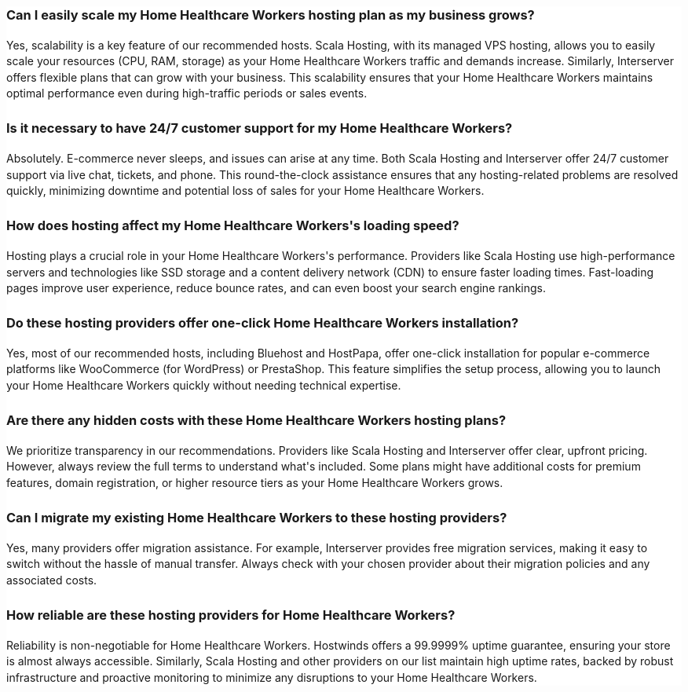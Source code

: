 ### Can I easily scale my Home Healthcare Workers hosting plan as my business grows? 
Yes, scalability is a key feature of our recommended hosts. Scala Hosting, with its managed VPS hosting, allows you to easily scale your resources (CPU, RAM, storage) as your Home Healthcare Workers traffic and demands increase. Similarly, Interserver offers flexible plans that can grow with your business. This scalability ensures that your Home Healthcare Workers maintains optimal performance even during high-traffic periods or sales events.

### Is it necessary to have 24/7 customer support for my Home Healthcare Workers? 
Absolutely. E-commerce never sleeps, and issues can arise at any time. Both Scala Hosting and Interserver offer 24/7 customer support via live chat, tickets, and phone. This round-the-clock assistance ensures that any hosting-related problems are resolved quickly, minimizing downtime and potential loss of sales for your Home Healthcare Workers.

### How does hosting affect my Home Healthcare Workers's loading speed? 
Hosting plays a crucial role in your Home Healthcare Workers's performance. Providers like Scala Hosting use high-performance servers and technologies like SSD storage and a content delivery network (CDN) to ensure faster loading times. Fast-loading pages improve user experience, reduce bounce rates, and can even boost your search engine rankings.

### Do these hosting providers offer one-click Home Healthcare Workers installation? 
Yes, most of our recommended hosts, including Bluehost and HostPapa, offer one-click installation for popular e-commerce platforms like WooCommerce (for WordPress) or PrestaShop. This feature simplifies the setup process, allowing you to launch your Home Healthcare Workers quickly without needing technical expertise.

### Are there any hidden costs with these Home Healthcare Workers hosting plans? 
We prioritize transparency in our recommendations. Providers like Scala Hosting and Interserver offer clear, upfront pricing. However, always review the full terms to understand what's included. Some plans might have additional costs for premium features, domain registration, or higher resource tiers as your Home Healthcare Workers grows.

### Can I migrate my existing Home Healthcare Workers to these hosting providers? 
Yes, many providers offer migration assistance. For example, Interserver provides free migration services, making it easy to switch without the hassle of manual transfer. Always check with your chosen provider about their migration policies and any associated costs.

### How reliable are these hosting providers for Home Healthcare Workers? 
Reliability is non-negotiable for Home Healthcare Workers. Hostwinds offers a 99.9999% uptime guarantee, ensuring your store is almost always accessible. Similarly, Scala Hosting and other providers on our list maintain high uptime rates, backed by robust infrastructure and proactive monitoring to minimize any disruptions to your Home Healthcare Workers.
